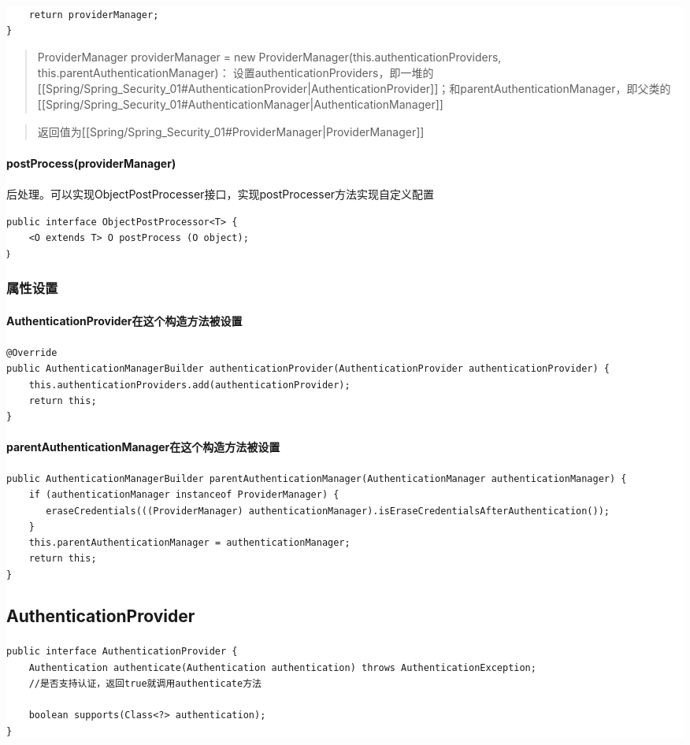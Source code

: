 ```
    return providerManager;  
}
```

>ProviderManager providerManager = new ProviderManager(this.authenticationProviders, this.parentAuthenticationManager)：
>设置authenticationProviders，即一堆的[[Spring/Spring_Security_01#AuthenticationProvider\|AuthenticationProvider]]；和parentAuthenticationManager，即父类的[[Spring/Spring_Security_01#AuthenticationManager\|AuthenticationManager]]

>返回值为[[Spring/Spring_Security_01#ProviderManager\|ProviderManager]]
#### postProcess(providerManager)

后处理。可以实现ObjectPostProcesser接口，实现postProcesser方法实现自定义配置
```
public interface ObjectPostProcessor<T> { 
	<O extends T> O postProcess (O object);
｝
```

### 属性设置

#### AuthenticationProvider在这个构造方法被设置
```
@Override  
public AuthenticationManagerBuilder authenticationProvider(AuthenticationProvider authenticationProvider) {  
    this.authenticationProviders.add(authenticationProvider);  
    return this;  
}
```

#### parentAuthenticationManager在这个构造方法被设置
```
public AuthenticationManagerBuilder parentAuthenticationManager(AuthenticationManager authenticationManager) {  
    if (authenticationManager instanceof ProviderManager) {  
       eraseCredentials(((ProviderManager) authenticationManager).isEraseCredentialsAfterAuthentication());  
    }  
    this.parentAuthenticationManager = authenticationManager;  
    return this;  
}
```

## AuthenticationProvider

```
public interface AuthenticationProvider {
	Authentication authenticate(Authentication authentication) throws AuthenticationException;
	//是否支持认证，返回true就调用authenticate方法
	
    boolean supports(Class<?> authentication);  
}
```
